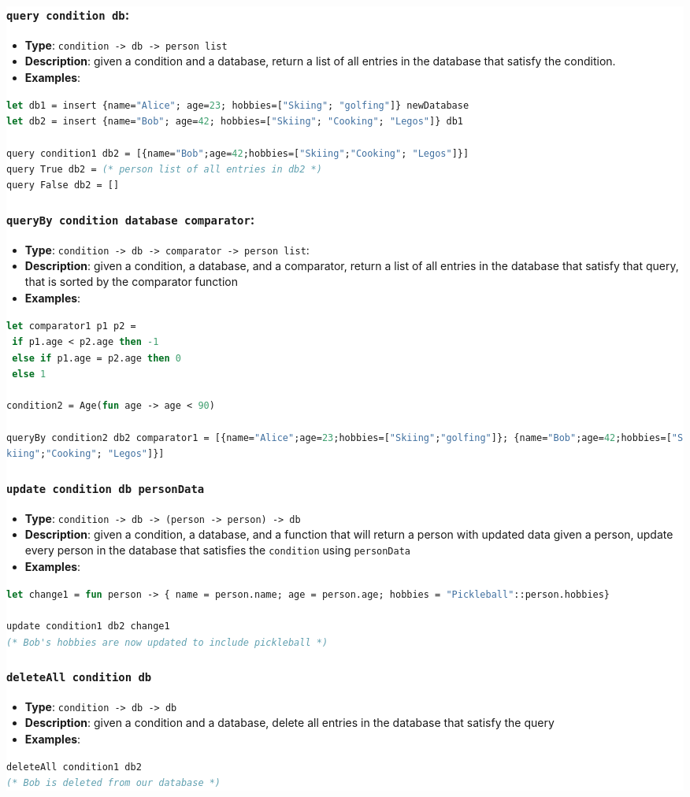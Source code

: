 
### `query condition db`:
  - **Type**: `condition -> db -> person list`
 - **Description**: given a condition and a database, return a list of all entries in the database that satisfy the condition.
 - **Examples**:
  ```ocaml
  let db1 = insert {name="Alice"; age=23; hobbies=["Skiing"; "golfing"]} newDatabase
  let db2 = insert {name="Bob"; age=42; hobbies=["Skiing"; "Cooking"; "Legos"]} db1

  query condition1 db2 = [{name="Bob";age=42;hobbies=["Skiing";"Cooking"; "Legos"]}]
  query True db2 = (* person list of all entries in db2 *)
  query False db2 = []
  ```
   
### `queryBy condition database comparator`:
   - **Type**: `condition -> db -> comparator -> person list`:
   - **Description**: given a condition, a database, and a comparator, return a list of all entries in the database that satisfy that query, that is sorted by the comparator function
   - **Examples**:
   ```ocaml
   let comparator1 p1 p2 = 
    if p1.age < p2.age then -1
    else if p1.age = p2.age then 0
    else 1

   condition2 = Age(fun age -> age < 90)

   queryBy condition2 db2 comparator1 = [{name="Alice";age=23;hobbies=["Skiing";"golfing"]}; {name="Bob";age=42;hobbies=["Skiing";"Cooking"; "Legos"]}]
   ```

### `update condition db personData`
  - **Type**: `condition -> db -> (person -> person) -> db`  
  - **Description**: given a condition, a database, and a function that will return a person with updated data given a person, update every person in the database that satisfies the `condition` using `personData`
  - **Examples**: 
  ```ocaml
  let change1 = fun person -> { name = person.name; age = person.age; hobbies = "Pickleball"::person.hobbies}

  update condition1 db2 change1
  (* Bob's hobbies are now updated to include pickleball *)
  ```

### `deleteAll condition db`
  - **Type**: `condition -> db -> db` 
  - **Description**: given a condition and a database, delete all entries
   in the database that satisfy the query
  - **Examples**: 
  ```ocaml
  deleteAll condition1 db2
  (* Bob is deleted from our database *)
  ```
